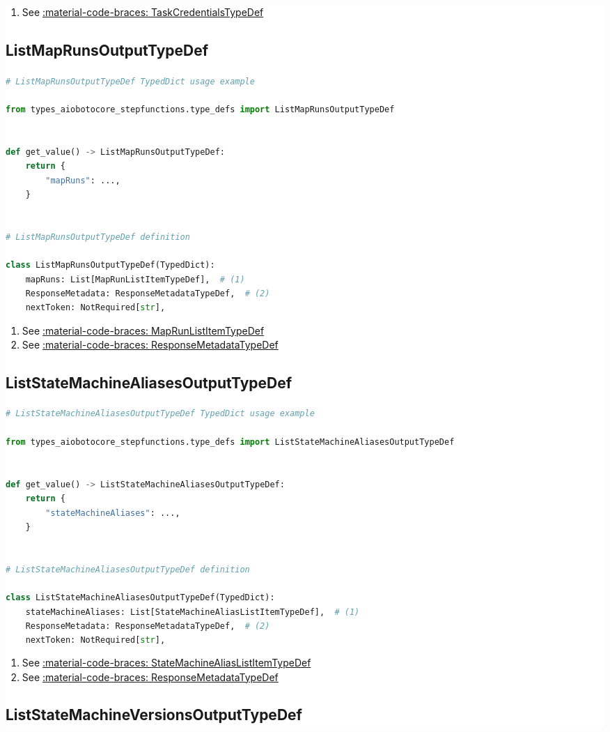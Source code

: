 1. See [:material-code-braces: TaskCredentialsTypeDef](./type_defs.md#taskcredentialstypedef) 
## ListMapRunsOutputTypeDef

```python
# ListMapRunsOutputTypeDef TypedDict usage example

from types_aiobotocore_stepfunctions.type_defs import ListMapRunsOutputTypeDef


def get_value() -> ListMapRunsOutputTypeDef:
    return {
        "mapRuns": ...,
    }


# ListMapRunsOutputTypeDef definition

class ListMapRunsOutputTypeDef(TypedDict):
    mapRuns: List[MapRunListItemTypeDef],  # (1)
    ResponseMetadata: ResponseMetadataTypeDef,  # (2)
    nextToken: NotRequired[str],
```

1. See [:material-code-braces: MapRunListItemTypeDef](./type_defs.md#maprunlistitemtypedef) 
2. See [:material-code-braces: ResponseMetadataTypeDef](./type_defs.md#responsemetadatatypedef) 
## ListStateMachineAliasesOutputTypeDef

```python
# ListStateMachineAliasesOutputTypeDef TypedDict usage example

from types_aiobotocore_stepfunctions.type_defs import ListStateMachineAliasesOutputTypeDef


def get_value() -> ListStateMachineAliasesOutputTypeDef:
    return {
        "stateMachineAliases": ...,
    }


# ListStateMachineAliasesOutputTypeDef definition

class ListStateMachineAliasesOutputTypeDef(TypedDict):
    stateMachineAliases: List[StateMachineAliasListItemTypeDef],  # (1)
    ResponseMetadata: ResponseMetadataTypeDef,  # (2)
    nextToken: NotRequired[str],
```

1. See [:material-code-braces: StateMachineAliasListItemTypeDef](./type_defs.md#statemachinealiaslistitemtypedef) 
2. See [:material-code-braces: ResponseMetadataTypeDef](./type_defs.md#responsemetadatatypedef) 
## ListStateMachineVersionsOutputTypeDef
